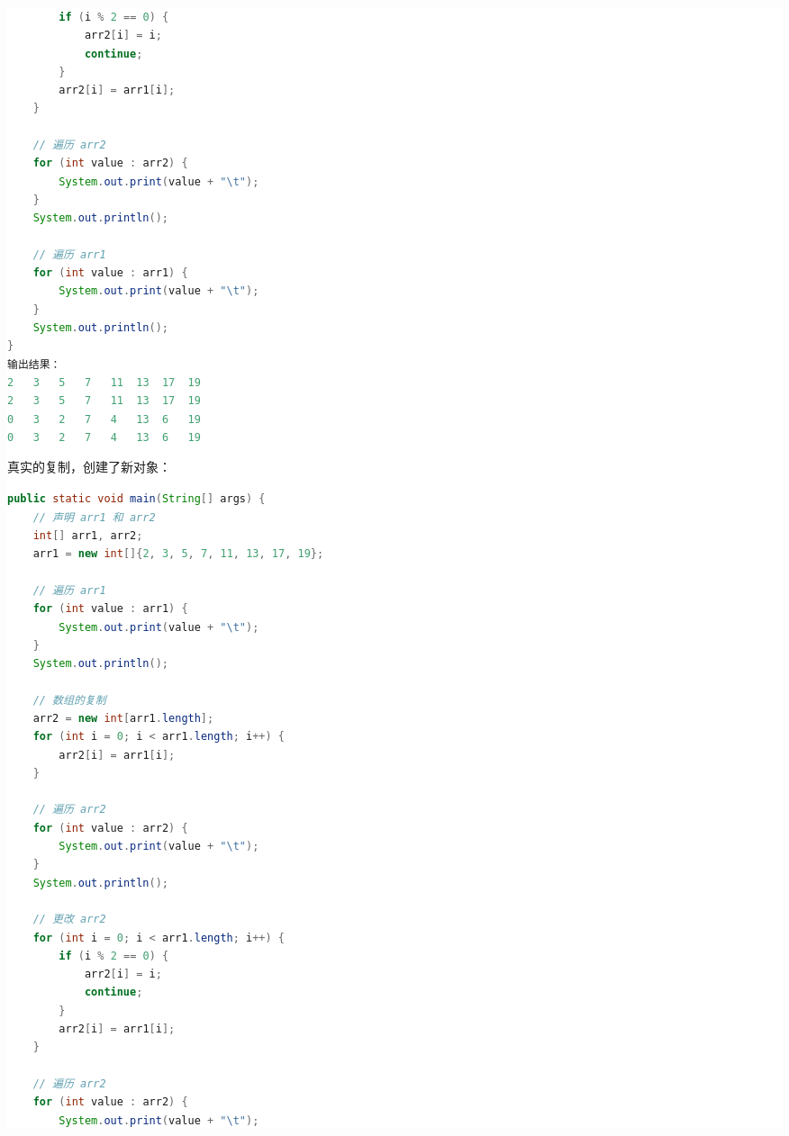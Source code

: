 ```java
        if (i % 2 == 0) {
            arr2[i] = i;
            continue;
        }
        arr2[i] = arr1[i];
    }

    // 遍历 arr2
    for (int value : arr2) {
        System.out.print(value + "\t");
    }
    System.out.println();

    // 遍历 arr1
    for (int value : arr1) {
        System.out.print(value + "\t");
    }
    System.out.println();
}
输出结果：
2	3	5	7	11	13	17	19	
2	3	5	7	11	13	17	19	
0	3	2	7	4	13	6	19	
0	3	2	7	4	13	6	19
```

真实的复制，创建了新对象：

```java
public static void main(String[] args) {
    // 声明 arr1 和 arr2
    int[] arr1, arr2;
    arr1 = new int[]{2, 3, 5, 7, 11, 13, 17, 19};

    // 遍历 arr1
    for (int value : arr1) {
        System.out.print(value + "\t");
    }
    System.out.println();

    // 数组的复制
    arr2 = new int[arr1.length];
    for (int i = 0; i < arr1.length; i++) {
        arr2[i] = arr1[i];
    }

    // 遍历 arr2
    for (int value : arr2) {
        System.out.print(value + "\t");
    }
    System.out.println();

    // 更改 arr2
    for (int i = 0; i < arr1.length; i++) {
        if (i % 2 == 0) {
            arr2[i] = i;
            continue;
        }
        arr2[i] = arr1[i];
    }

    // 遍历 arr2
    for (int value : arr2) {
        System.out.print(value + "\t");
```